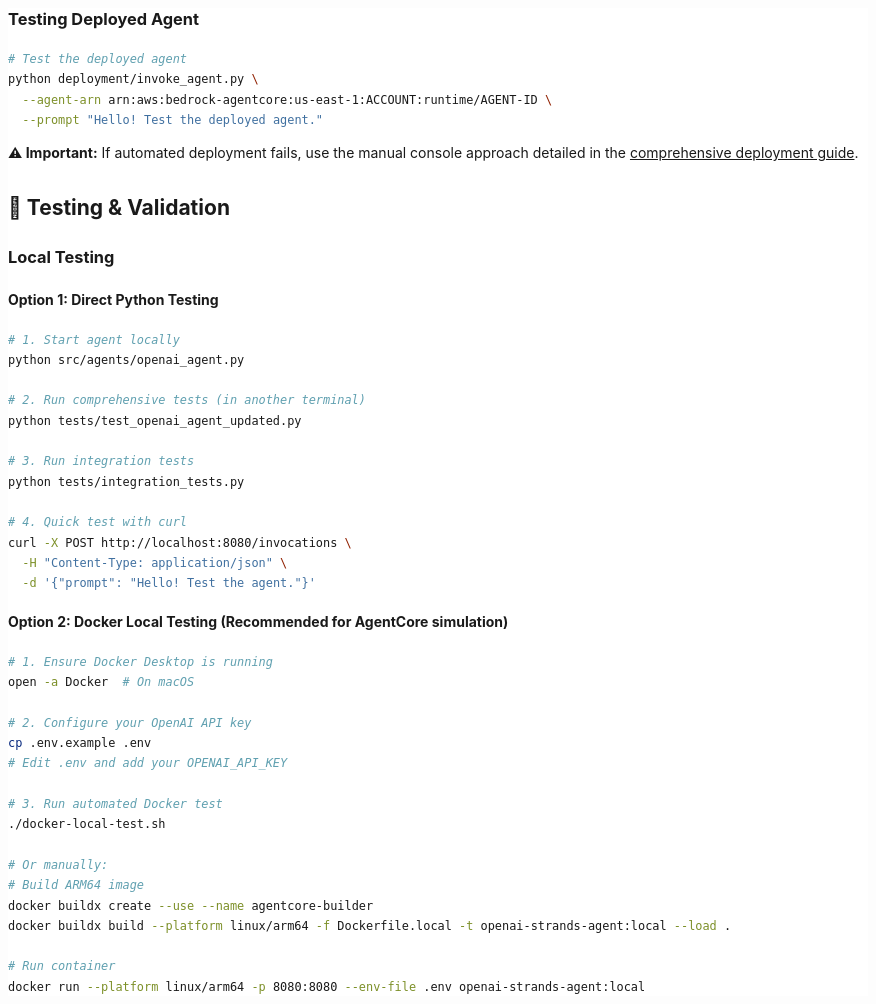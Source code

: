 ### Testing Deployed Agent

```bash
# Test the deployed agent
python deployment/invoke_agent.py \
  --agent-arn arn:aws:bedrock-agentcore:us-east-1:ACCOUNT:runtime/AGENT-ID \
  --prompt "Hello! Test the deployed agent."
```

**⚠️ Important:** If automated deployment fails, use the manual console approach detailed in the [comprehensive deployment guide](./AGENT_CORE_DEPLOYMENT_GUIDE.md).

## 🧪 Testing & Validation

### Local Testing

#### Option 1: Direct Python Testing
```bash
# 1. Start agent locally
python src/agents/openai_agent.py

# 2. Run comprehensive tests (in another terminal)
python tests/test_openai_agent_updated.py

# 3. Run integration tests
python tests/integration_tests.py

# 4. Quick test with curl
curl -X POST http://localhost:8080/invocations \
  -H "Content-Type: application/json" \
  -d '{"prompt": "Hello! Test the agent."}'
```

#### Option 2: Docker Local Testing (Recommended for AgentCore simulation)
```bash
# 1. Ensure Docker Desktop is running
open -a Docker  # On macOS

# 2. Configure your OpenAI API key
cp .env.example .env
# Edit .env and add your OPENAI_API_KEY

# 3. Run automated Docker test
./docker-local-test.sh

# Or manually:
# Build ARM64 image
docker buildx create --use --name agentcore-builder
docker buildx build --platform linux/arm64 -f Dockerfile.local -t openai-strands-agent:local --load .

# Run container
docker run --platform linux/arm64 -p 8080:8080 --env-file .env openai-strands-agent:local
```
